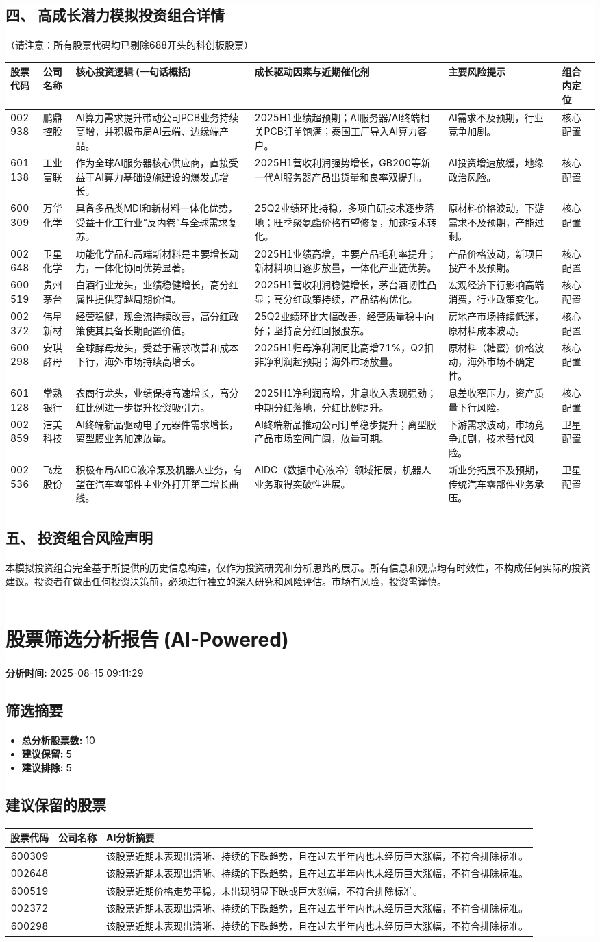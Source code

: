 ## 四、 高成长潜力模拟投资组合详情

（请注意：所有股票代码均已剔除688开头的科创板股票）

| 股票代码 | 公司名称 | 核心投资逻辑 (一句话概括) | 成长驱动因素与近期催化剂 | 主要风险提示 | 组合内定位 |
| :------- | :------- | :------------------------ | :----------------------- | :----------- | :--------- |
| 002938   | 鹏鼎控股 | AI算力需求提升带动公司PCB业务持续高增，并积极布局AI云端、边缘端产品。 | 2025H1业绩超预期；AI服务器/AI终端相关PCB订单饱满；泰国工厂导入AI算力客户。 | AI需求不及预期，行业竞争加剧。 | 核心配置 |
| 601138   | 工业富联 | 作为全球AI服务器核心供应商，直接受益于AI算力基础设施建设的爆发式增长。 | 2025H1营收利润强势增长，GB200等新一代AI服务器产品出货量和良率双提升。 | AI投资增速放缓，地缘政治风险。 | 核心配置 |
| 600309   | 万华化学 | 具备多品类MDI和新材料一体化优势，受益于化工行业“反内卷”与全球需求复苏。 | 25Q2业绩环比持稳，多项自研技术逐步落地；旺季聚氨酯价格有望修复，加速技术转化。 | 原材料价格波动，下游需求不及预期，产能过剩。 | 核心配置 |
| 002648   | 卫星化学 | 功能化学品和高端新材料是主要增长动力，一体化协同优势显著。 | 2025H1业绩高增，主要产品毛利率提升；新材料项目逐步放量，一体化产业链优势。 | 产品价格波动，新项目投产不及预期。 | 核心配置 |
| 600519   | 贵州茅台 | 白酒行业龙头，业绩稳健增长，高分红属性提供穿越周期价值。 | 2025H1营收利润稳健增长，茅台酒韧性凸显；高分红政策持续，产品结构优化。 | 宏观经济下行影响高端消费，行业政策变化。 | 核心配置 |
| 002372   | 伟星新材 | 经营稳健，现金流持续改善，高分红政策使其具备长期配置价值。 | 25Q2业绩环比大幅改善，经营质量稳中向好；坚持高分红回报股东。 | 房地产市场持续低迷，原材料成本波动。 | 核心配置 |
| 600298   | 安琪酵母 | 全球酵母龙头，受益于需求改善和成本下行，海外市场持续高增长。 | 2025H1归母净利润同比高增71%，Q2扣非净利润超预期；海外市场放量。 | 原材料（糖蜜）价格波动，海外市场不确定性。 | 核心配置 |
| 601128   | 常熟银行 | 农商行龙头，业绩保持高速增长，高分红比例进一步提升投资吸引力。 | 2025H1净利润高增，非息收入表现强劲；中期分红落地，分红比例提升。 | 息差收窄压力，资产质量下行风险。 | 核心配置 |
| 002859   | 洁美科技 | AI终端新品驱动电子元器件需求增长，离型膜业务加速放量。 | AI终端新品推动公司订单稳步提升；离型膜产品市场空间广阔，放量可期。 | 下游需求波动，市场竞争加剧，技术替代风险。 | 卫星配置 |
| 002536   | 飞龙股份 | 积极布局AIDC液冷泵及机器人业务，有望在汽车零部件主业外打开第二增长曲线。 | AIDC（数据中心液冷）领域拓展，机器人业务取得突破性进展。 | 新业务拓展不及预期，传统汽车零部件业务承压。 | 卫星配置 |

## 五、 投资组合风险声明

本模拟投资组合完全基于所提供的历史信息构建，仅作为投资研究和分析思路的展示。所有信息和观点均有时效性，不构成任何实际的投资建议。投资者在做出任何投资决策前，必须进行独立的深入研究和风险评估。市场有风险，投资需谨慎。

---

# 股票筛选分析报告 (AI-Powered)

**分析时间:** 2025-08-15 09:11:29

## 筛选摘要

- **总分析股票数:** 10
- **建议保留:** 5
- **建议排除:** 5

## 建议保留的股票

| 股票代码 | 公司名称 | AI分析摘要 |
|:---:|:---:|:---|
| 600309 |  | 该股票近期未表现出清晰、持续的下跌趋势，且在过去半年内也未经历巨大涨幅，不符合排除标准。 |
| 002648 |  | 该股票近期未表现出清晰、持续的下跌趋势，且在过去半年内也未经历巨大涨幅，不符合排除标准。 |
| 600519 |  | 该股票近期价格走势平稳，未出现明显下跌或巨大涨幅，不符合排除标准。 |
| 002372 |  | 该股票近期未表现出清晰、持续的下跌趋势，且在过去半年内也未经历巨大涨幅，不符合排除标准。 |
| 600298 |  | 该股票近期未表现出清晰、持续的下跌趋势，且在过去半年内也未经历巨大涨幅，不符合排除标准。 |
